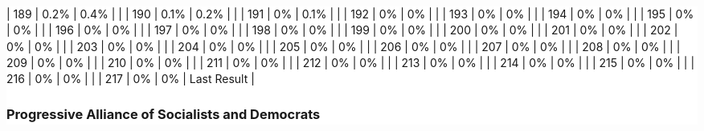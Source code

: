 | 189 | 0.2% | 0.4% |  |
| 190 | 0.1% | 0.2% |  |
| 191 | 0% | 0.1% |  |
| 192 | 0% | 0% |  |
| 193 | 0% | 0% |  |
| 194 | 0% | 0% |  |
| 195 | 0% | 0% |  |
| 196 | 0% | 0% |  |
| 197 | 0% | 0% |  |
| 198 | 0% | 0% |  |
| 199 | 0% | 0% |  |
| 200 | 0% | 0% |  |
| 201 | 0% | 0% |  |
| 202 | 0% | 0% |  |
| 203 | 0% | 0% |  |
| 204 | 0% | 0% |  |
| 205 | 0% | 0% |  |
| 206 | 0% | 0% |  |
| 207 | 0% | 0% |  |
| 208 | 0% | 0% |  |
| 209 | 0% | 0% |  |
| 210 | 0% | 0% |  |
| 211 | 0% | 0% |  |
| 212 | 0% | 0% |  |
| 213 | 0% | 0% |  |
| 214 | 0% | 0% |  |
| 215 | 0% | 0% |  |
| 216 | 0% | 0% |  |
| 217 | 0% | 0% | Last Result |

### Progressive Alliance of Socialists and Democrats
